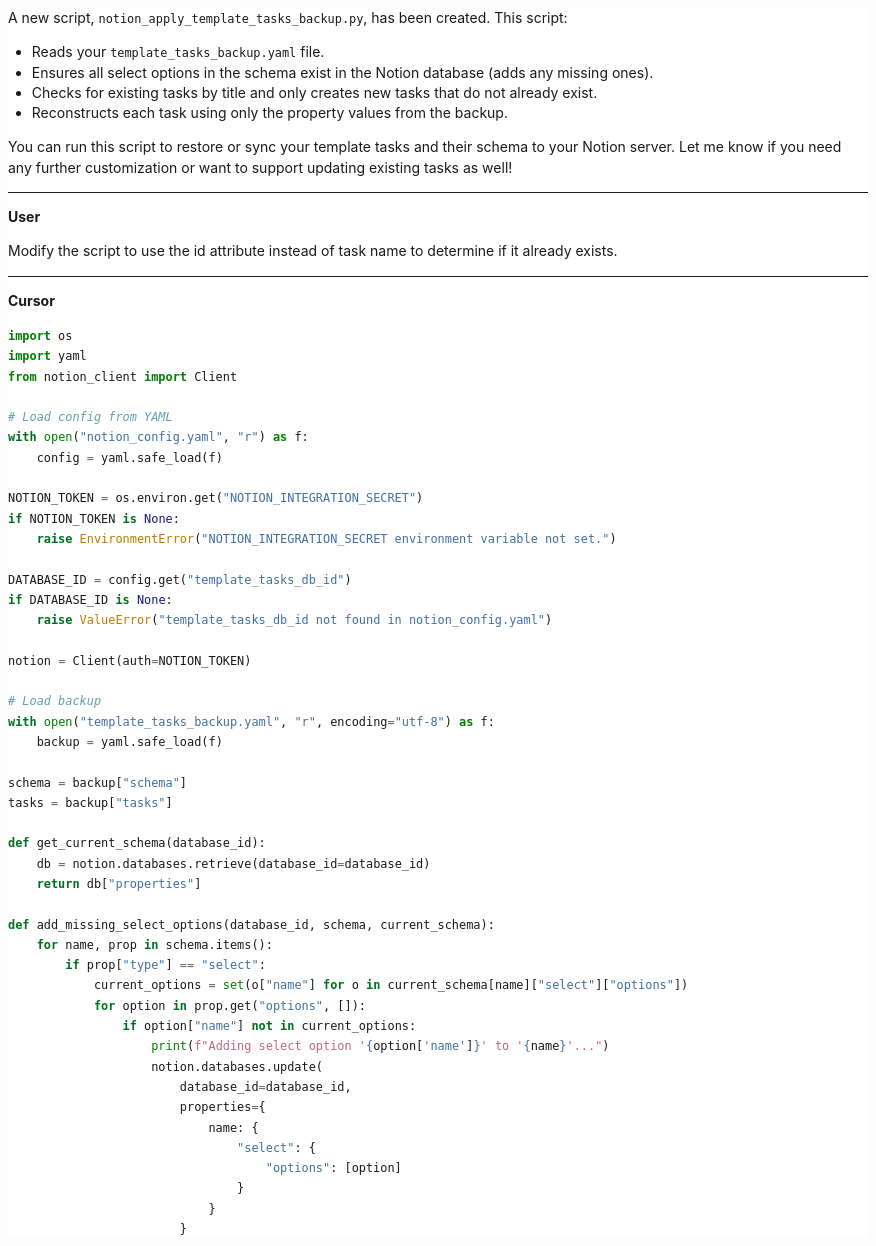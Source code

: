 A new script, `notion_apply_template_tasks_backup.py`, has been created. This script:

- Reads your `template_tasks_backup.yaml` file.
- Ensures all select options in the schema exist in the Notion database (adds any missing ones).
- Checks for existing tasks by title and only creates new tasks that do not already exist.
- Reconstructs each task using only the property values from the backup.

You can run this script to restore or sync your template tasks and their schema to your Notion server. Let me know if you need any further customization or want to support updating existing tasks as well!

---

**User**

Modify the script to use the id attribute instead of task name to determine if it already exists.

---

**Cursor**

```python
import os
import yaml
from notion_client import Client

# Load config from YAML
with open("notion_config.yaml", "r") as f:
    config = yaml.safe_load(f)

NOTION_TOKEN = os.environ.get("NOTION_INTEGRATION_SECRET")
if NOTION_TOKEN is None:
    raise EnvironmentError("NOTION_INTEGRATION_SECRET environment variable not set.")

DATABASE_ID = config.get("template_tasks_db_id")
if DATABASE_ID is None:
    raise ValueError("template_tasks_db_id not found in notion_config.yaml")

notion = Client(auth=NOTION_TOKEN)

# Load backup
with open("template_tasks_backup.yaml", "r", encoding="utf-8") as f:
    backup = yaml.safe_load(f)

schema = backup["schema"]
tasks = backup["tasks"]

def get_current_schema(database_id):
    db = notion.databases.retrieve(database_id=database_id)
    return db["properties"]

def add_missing_select_options(database_id, schema, current_schema):
    for name, prop in schema.items():
        if prop["type"] == "select":
            current_options = set(o["name"] for o in current_schema[name]["select"]["options"])
            for option in prop.get("options", []):
                if option["name"] not in current_options:
                    print(f"Adding select option '{option['name']}' to '{name}'...")
                    notion.databases.update(
                        database_id=database_id,
                        properties={
                            name: {
                                "select": {
                                    "options": [option]
                                }
                            }
                        }
```